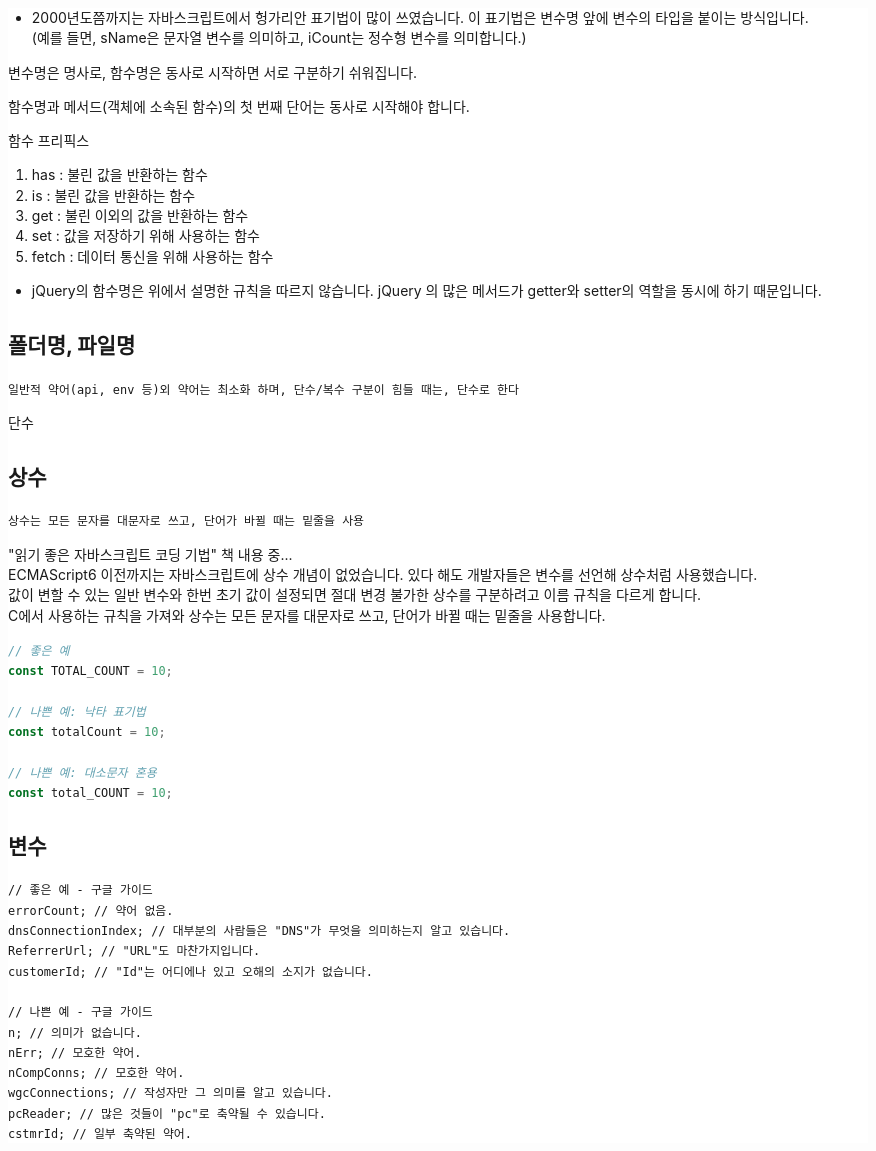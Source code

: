 - 2000년도쯤까지는 자바스크립트에서 헝가리안 표기법이 많이 쓰였습니다. 이 표기법은 변수명 앞에 변수의 타입을 붙이는 방식입니다.  
  (예를 들면, sName은 문자열 변수를 의미하고, iCount는 정수형 변수를 의미합니다.)

변수명은 명사로, 함수명은 동사로 시작하면 서로 구분하기 쉬워집니다.

함수명과 메서드(객체에 소속된 함수)의 첫 번째 단어는 동사로 시작해야 합니다.

함수 프리픽스

1. has : 불린 값을 반환하는 함수
2. is : 불린 값을 반환하는 함수
3. get : 불린 이외의 값을 반환하는 함수
4. set : 값을 저장하기 위해 사용하는 함수
5. fetch : 데이터 통신을 위해 사용하는 함수

- jQuery의 함수명은 위에서 설명한 규칙을 따르지 않습니다. jQuery 의 많은 메서드가 getter와 setter의 역할을 동시에 하기 때문입니다.

## 폴더명, 파일명

`일반적 약어(api, env 등)외 약어는 최소화 하며, 단수/복수 구분이 힘들 때는, 단수로 한다`

단수

## 상수

`상수는 모든 문자를 대문자로 쓰고, 단어가 바뀔 때는 밑줄을 사용`

"읽기 좋은 자바스크립트 코딩 기법" 책 내용 중...  
ECMAScript6 이전까지는 자바스크립트에 상수 개념이 없었습니다. 있다 해도 개발자들은 변수를 선언해 상수처럼 사용했습니다.  
값이 변할 수 있는 일반 변수와 한번 초기 값이 설정되면 절대 변경 불가한 상수를 구분하려고 이름 규칙을 다르게 합니다.  
C에서 사용하는 규칙을 가져와 상수는 모든 문자를 대문자로 쓰고, 단어가 바뀔 때는 밑줄을 사용합니다.

```javascript
// 좋은 예
const TOTAL_COUNT = 10;

// 나쁜 예: 낙타 표기법
const totalCount = 10;

// 나쁜 예: 대소문자 혼용
const total_COUNT = 10;
```

## 변수

```
// 좋은 예 - 구글 가이드
errorCount; // 약어 없음.
dnsConnectionIndex; // 대부분의 사람들은 "DNS"가 무엇을 의미하는지 알고 있습니다.
ReferrerUrl; // "URL"도 마찬가지입니다.
customerId; // "Id"는 어디에나 있고 오해의 소지가 없습니다.

// 나쁜 예 - 구글 가이드
n; // 의미가 없습니다.
nErr; // 모호한 약어.
nCompConns; // 모호한 약어.
wgcConnections; // 작성자만 그 의미를 알고 있습니다.
pcReader; // 많은 것들이 "pc"로 축약될 수 있습니다.
cstmrId; // 일부 축약된 약어.
```
